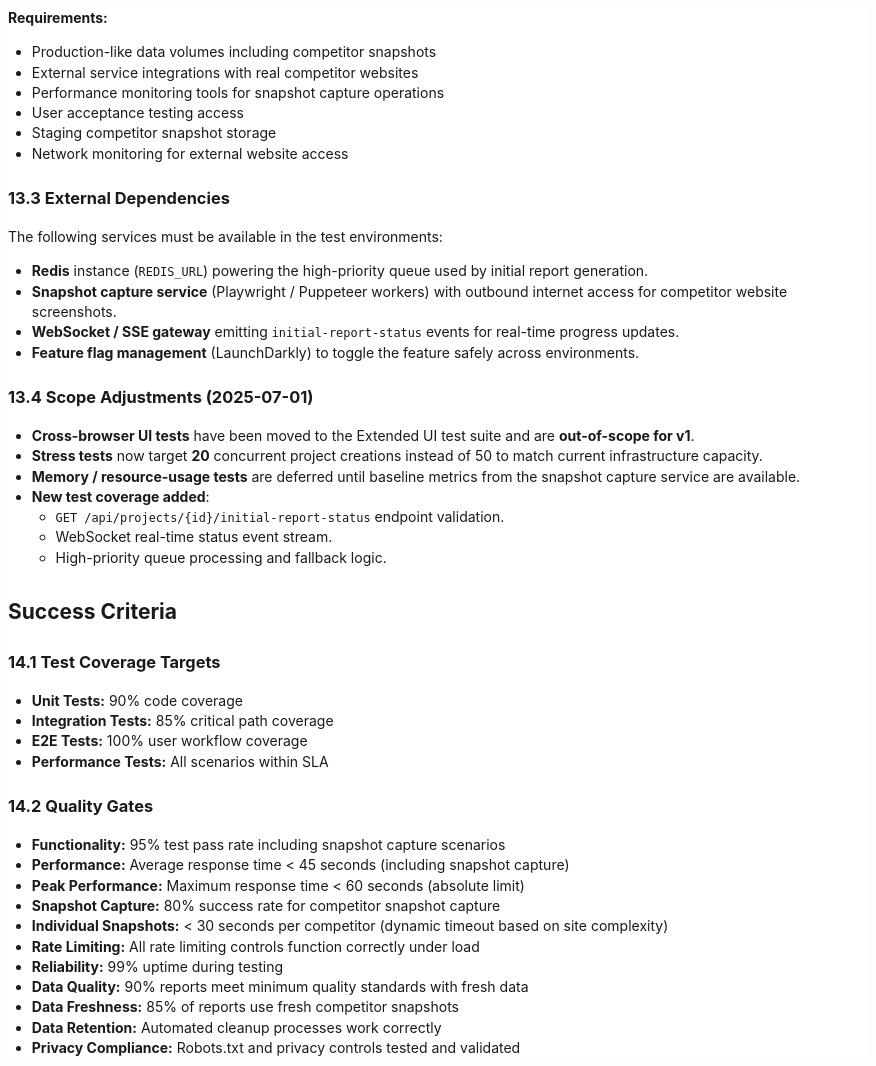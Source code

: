 **Requirements:**
- Production-like data volumes including competitor snapshots
- External service integrations with real competitor websites
- Performance monitoring tools for snapshot capture operations
- User acceptance testing access
- Staging competitor snapshot storage
- Network monitoring for external website access

### 13.3 External Dependencies

The following services must be available in the test environments:

- **Redis** instance (`REDIS_URL`) powering the high-priority queue used by initial report generation.
- **Snapshot capture service** (Playwright / Puppeteer workers) with outbound internet access for competitor website screenshots.
- **WebSocket / SSE gateway** emitting `initial-report-status` events for real-time progress updates.
- **Feature flag management** (LaunchDarkly) to toggle the feature safely across environments.

### 13.4 Scope Adjustments (2025-07-01)

- **Cross-browser UI tests** have been moved to the Extended UI test suite and are **out-of-scope for v1**.
- **Stress tests** now target **20** concurrent project creations instead of 50 to match current infrastructure capacity.
- **Memory / resource-usage tests** are deferred until baseline metrics from the snapshot capture service are available.
- **New test coverage added**:
  - `GET /api/projects/{id}/initial-report-status` endpoint validation.
  - WebSocket real-time status event stream.
  - High-priority queue processing and fallback logic.

## Success Criteria

### 14.1 Test Coverage Targets

- **Unit Tests:** 90% code coverage
- **Integration Tests:** 85% critical path coverage
- **E2E Tests:** 100% user workflow coverage
- **Performance Tests:** All scenarios within SLA

### 14.2 Quality Gates

- **Functionality:** 95% test pass rate including snapshot capture scenarios
- **Performance:** Average response time < 45 seconds (including snapshot capture)
- **Peak Performance:** Maximum response time < 60 seconds (absolute limit)
- **Snapshot Capture:** 80% success rate for competitor snapshot capture
- **Individual Snapshots:** < 30 seconds per competitor (dynamic timeout based on site complexity)
- **Rate Limiting:** All rate limiting controls function correctly under load
- **Reliability:** 99% uptime during testing
- **Data Quality:** 90% reports meet minimum quality standards with fresh data
- **Data Freshness:** 85% of reports use fresh competitor snapshots
- **Data Retention:** Automated cleanup processes work correctly
- **Privacy Compliance:** Robots.txt and privacy controls tested and validated
